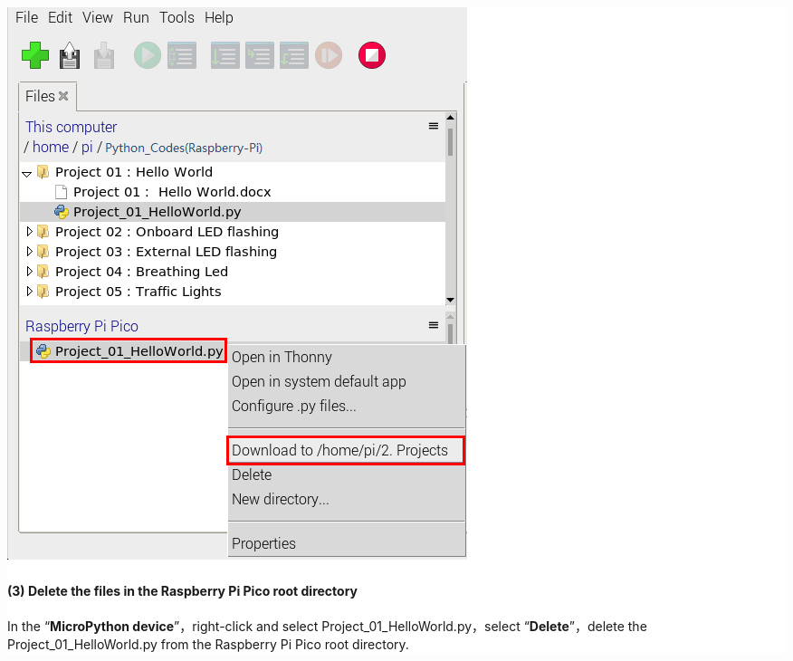 ![](./media/f0ed82cf3717041f02d12958c6209171.png)

#### (3) Delete the files in the Raspberry Pi Pico root directory

In the “**MicroPython device**”，right-click and select Project\_01\_HelloWorld.py，select “**Delete**”，delete the Project\_01\_HelloWorld.py from the Raspberry Pi Pico root directory.
